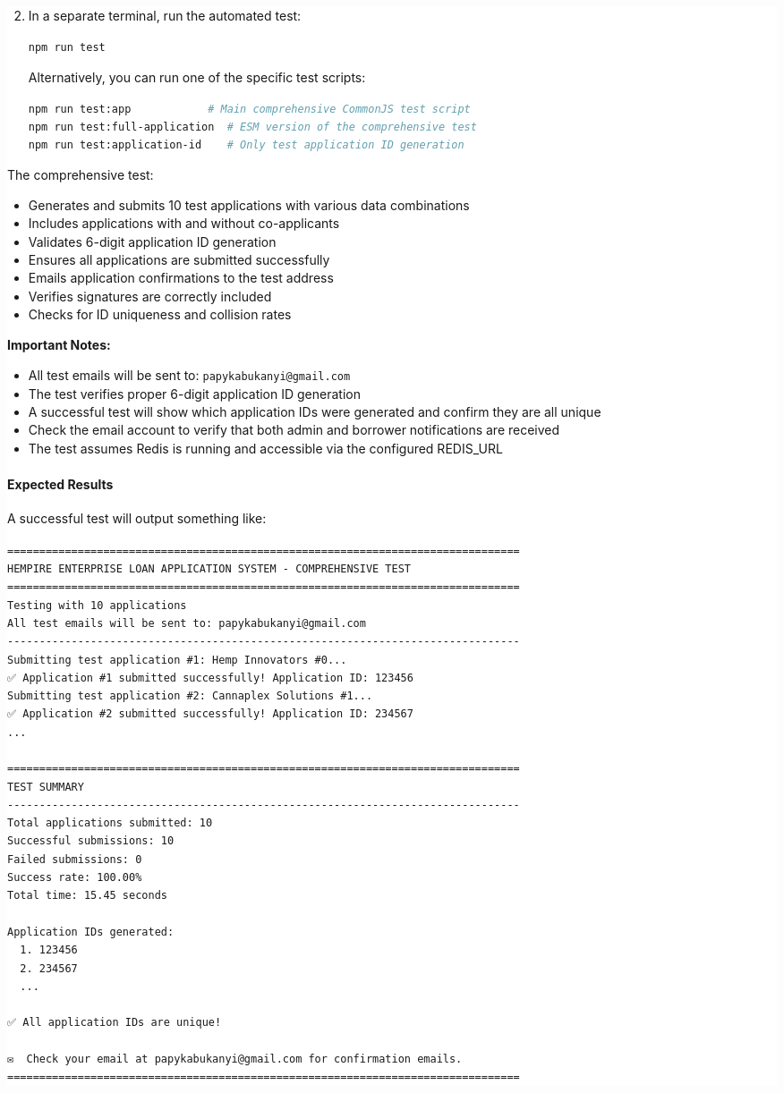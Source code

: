 2. In a separate terminal, run the automated test:

   ```bash
   npm run test
   ```

   Alternatively, you can run one of the specific test scripts:
   
   ```bash
   npm run test:app            # Main comprehensive CommonJS test script
   npm run test:full-application  # ESM version of the comprehensive test
   npm run test:application-id    # Only test application ID generation
   ```

The comprehensive test:

- Generates and submits 10 test applications with various data combinations
- Includes applications with and without co-applicants
- Validates 6-digit application ID generation
- Ensures all applications are submitted successfully
- Emails application confirmations to the test address
- Verifies signatures are correctly included
- Checks for ID uniqueness and collision rates

**Important Notes:**
- All test emails will be sent to: `papykabukanyi@gmail.com`
- The test verifies proper 6-digit application ID generation
- A successful test will show which application IDs were generated and confirm they are all unique
- Check the email account to verify that both admin and borrower notifications are received
- The test assumes Redis is running and accessible via the configured REDIS_URL

#### Expected Results

A successful test will output something like:
```
================================================================================
HEMPIRE ENTERPRISE LOAN APPLICATION SYSTEM - COMPREHENSIVE TEST
================================================================================
Testing with 10 applications
All test emails will be sent to: papykabukanyi@gmail.com
--------------------------------------------------------------------------------
Submitting test application #1: Hemp Innovators #0...
✅ Application #1 submitted successfully! Application ID: 123456
Submitting test application #2: Cannaplex Solutions #1...
✅ Application #2 submitted successfully! Application ID: 234567
...

================================================================================
TEST SUMMARY
--------------------------------------------------------------------------------
Total applications submitted: 10
Successful submissions: 10
Failed submissions: 0
Success rate: 100.00%
Total time: 15.45 seconds

Application IDs generated:
  1. 123456
  2. 234567
  ...

✅ All application IDs are unique!

✉️  Check your email at papykabukanyi@gmail.com for confirmation emails.
================================================================================
```
